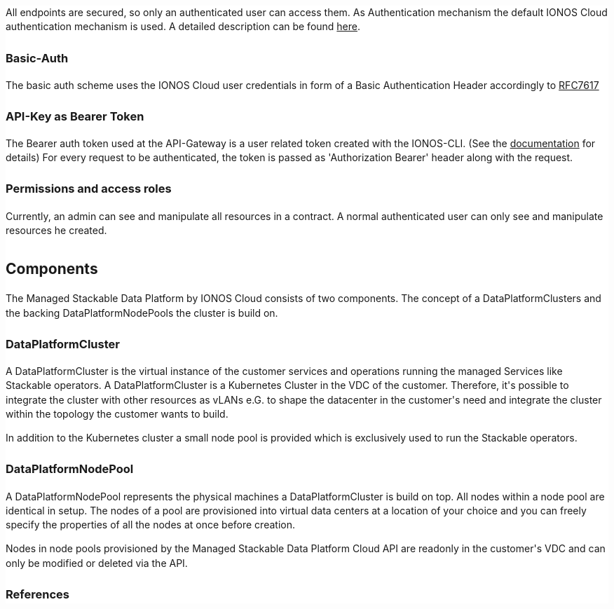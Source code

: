 All endpoints are secured, so only an authenticated user can access them.
As Authentication mechanism the default IONOS Cloud authentication mechanism
is used. A detailed description can be found [here](https://api.ionos.com/docs/authentication/).

### Basic-Auth

The basic auth scheme uses the IONOS Cloud user credentials in form of a Basic Authentication Header
accordingly to [RFC7617](https://datatracker.ietf.org/doc/html/rfc7617)

### API-Key as Bearer Token

The Bearer auth token used at the API-Gateway is a user related token created with the IONOS-CLI.
(See the [documentation](https://docs.ionos.com/cli-ionosctl/subcommands/authentication/token-generate) for details)
For every request to be authenticated, the token is passed as 'Authorization Bearer' header along with the request.

### Permissions and access roles

Currently, an admin can see and manipulate all resources in a contract.
A normal authenticated user can only see and manipulate resources he created.


## Components

The Managed Stackable Data Platform by IONOS Cloud consists of two components.
The concept of a DataPlatformClusters and the backing DataPlatformNodePools the cluster is build on.

### DataPlatformCluster

A DataPlatformCluster is the virtual instance of the customer services and operations running the managed Services like Stackable operators.
A DataPlatformCluster is a Kubernetes Cluster in the VDC of the customer.
Therefore, it's possible to integrate the cluster with other resources as vLANs e.G.
to shape the datacenter in the customer's need and integrate the cluster within the topology the customer wants to build.

In addition to the Kubernetes cluster a small node pool is provided which is exclusively used to run the Stackable operators.

### DataPlatformNodePool

A DataPlatformNodePool represents the physical machines a DataPlatformCluster is build on top.
All nodes within a node pool are identical in setup.
The nodes of a pool are provisioned into virtual data centers at a location of your choice
and you can freely specify the properties of all the nodes at once before creation.

Nodes in node pools provisioned by the Managed Stackable Data Platform Cloud API are readonly in the customer's VDC
and can only be modified or deleted via the API.

### References
